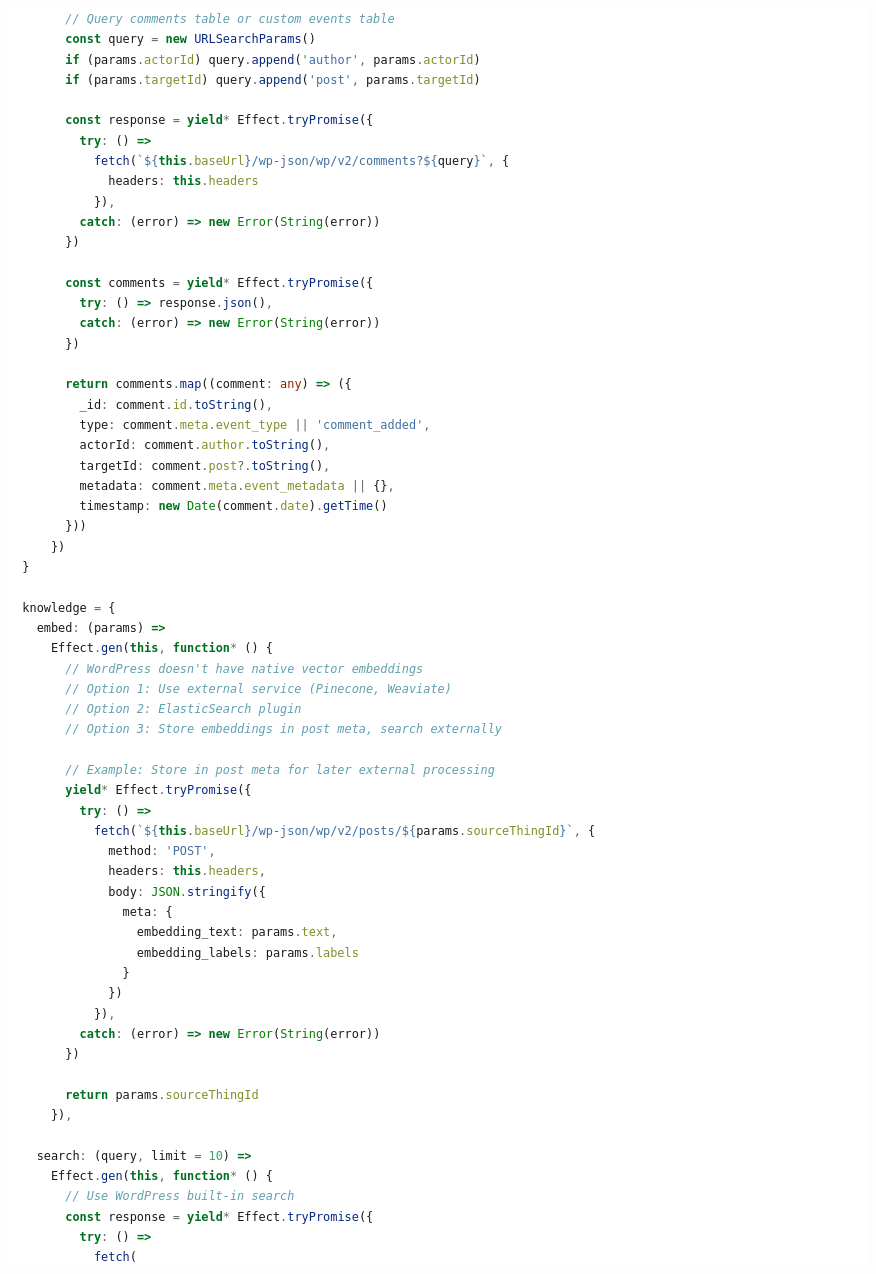 ```typescript
        // Query comments table or custom events table
        const query = new URLSearchParams()
        if (params.actorId) query.append('author', params.actorId)
        if (params.targetId) query.append('post', params.targetId)

        const response = yield* Effect.tryPromise({
          try: () =>
            fetch(`${this.baseUrl}/wp-json/wp/v2/comments?${query}`, {
              headers: this.headers
            }),
          catch: (error) => new Error(String(error))
        })

        const comments = yield* Effect.tryPromise({
          try: () => response.json(),
          catch: (error) => new Error(String(error))
        })

        return comments.map((comment: any) => ({
          _id: comment.id.toString(),
          type: comment.meta.event_type || 'comment_added',
          actorId: comment.author.toString(),
          targetId: comment.post?.toString(),
          metadata: comment.meta.event_metadata || {},
          timestamp: new Date(comment.date).getTime()
        }))
      })
  }

  knowledge = {
    embed: (params) =>
      Effect.gen(this, function* () {
        // WordPress doesn't have native vector embeddings
        // Option 1: Use external service (Pinecone, Weaviate)
        // Option 2: ElasticSearch plugin
        // Option 3: Store embeddings in post meta, search externally

        // Example: Store in post meta for later external processing
        yield* Effect.tryPromise({
          try: () =>
            fetch(`${this.baseUrl}/wp-json/wp/v2/posts/${params.sourceThingId}`, {
              method: 'POST',
              headers: this.headers,
              body: JSON.stringify({
                meta: {
                  embedding_text: params.text,
                  embedding_labels: params.labels
                }
              })
            }),
          catch: (error) => new Error(String(error))
        })

        return params.sourceThingId
      }),

    search: (query, limit = 10) =>
      Effect.gen(this, function* () {
        // Use WordPress built-in search
        const response = yield* Effect.tryPromise({
          try: () =>
            fetch(
```
